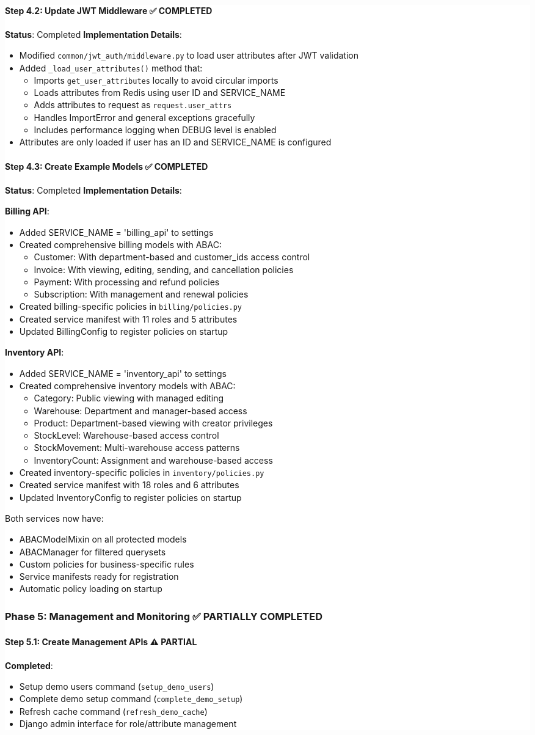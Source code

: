#### Step 4.2: Update JWT Middleware ✅ COMPLETED
**Status**: Completed
**Implementation Details**:
- Modified `common/jwt_auth/middleware.py` to load user attributes after JWT validation
- Added `_load_user_attributes()` method that:
  - Imports `get_user_attributes` locally to avoid circular imports
  - Loads attributes from Redis using user ID and SERVICE_NAME
  - Adds attributes to request as `request.user_attrs`
  - Handles ImportError and general exceptions gracefully
  - Includes performance logging when DEBUG level is enabled
- Attributes are only loaded if user has an ID and SERVICE_NAME is configured

#### Step 4.3: Create Example Models ✅ COMPLETED
**Status**: Completed
**Implementation Details**:

**Billing API**:
- Added SERVICE_NAME = 'billing_api' to settings
- Created comprehensive billing models with ABAC:
  - Customer: With department-based and customer_ids access control
  - Invoice: With viewing, editing, sending, and cancellation policies
  - Payment: With processing and refund policies
  - Subscription: With management and renewal policies
- Created billing-specific policies in `billing/policies.py`
- Created service manifest with 11 roles and 5 attributes
- Updated BillingConfig to register policies on startup

**Inventory API**:
- Added SERVICE_NAME = 'inventory_api' to settings
- Created comprehensive inventory models with ABAC:
  - Category: Public viewing with managed editing
  - Warehouse: Department and manager-based access
  - Product: Department-based viewing with creator privileges
  - StockLevel: Warehouse-based access control
  - StockMovement: Multi-warehouse access patterns
  - InventoryCount: Assignment and warehouse-based access
- Created inventory-specific policies in `inventory/policies.py`
- Created service manifest with 18 roles and 6 attributes
- Updated InventoryConfig to register policies on startup

Both services now have:
- ABACModelMixin on all protected models
- ABACManager for filtered querysets
- Custom policies for business-specific rules
- Service manifests ready for registration
- Automatic policy loading on startup

### Phase 5: Management and Monitoring ✅ PARTIALLY COMPLETED

#### Step 5.1: Create Management APIs ⚠️ PARTIAL
**Completed**:
- Setup demo users command (`setup_demo_users`)
- Complete demo setup command (`complete_demo_setup`)
- Refresh cache command (`refresh_demo_cache`)
- Django admin interface for role/attribute management
